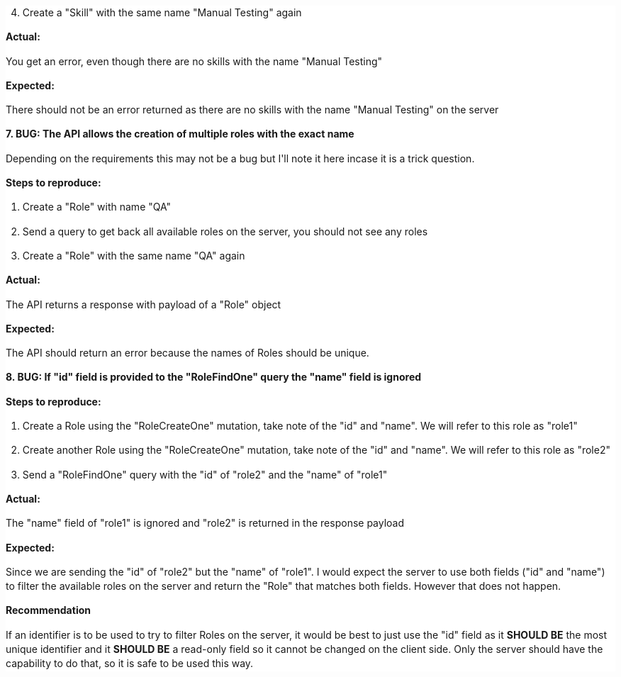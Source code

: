 4. Create a "Skill" with the same name "Manual Testing" again

**Actual:**

You get an error, even though there are no skills with the name "Manual Testing"

**Expected:**

There should not be an error returned as there are no skills with the name "Manual Testing" on the server

**7. BUG: The API allows the creation of multiple roles with the exact name**

Depending on the requirements this may not be a bug but I'll note it here incase it is a trick question.

**Steps to reproduce:**

1. Create a "Role" with name "QA"

2. Send a query to get back all available roles on the server, you should not see any roles

3. Create a "Role" with the same name "QA" again

**Actual:**

The API returns a response with payload of a "Role" object

**Expected:**

The API should return an error because the names of Roles should be unique.

**8. BUG: If "id" field is provided to the "RoleFindOne" query the "name" field is ignored**

**Steps to reproduce:**

1. Create a Role using the "RoleCreateOne" mutation, take note of the "id" and "name". We will refer to this role as "role1"

2. Create another Role using the "RoleCreateOne" mutation, take note of the "id" and "name". We will refer to this role as "role2"

3. Send a "RoleFindOne" query with the "id" of "role2" and the "name" of "role1"

**Actual:**

The "name" field of "role1" is ignored and "role2" is returned in the response payload

**Expected:**

Since we are sending the "id" of "role2" but the "name" of "role1". I would expect the server to use both fields ("id" and "name") to
filter the available roles on the server and return the "Role" that matches both fields. However that does not happen.

**Recommendation**

If an identifier is to be used to try to filter Roles on the server, it would be best to just use the "id" field as it **SHOULD BE** the
most unique identifier and it **SHOULD BE** a read-only field so it cannot be changed on the client side. Only the server should have the
capability to do that, so it is safe to be used this way.
